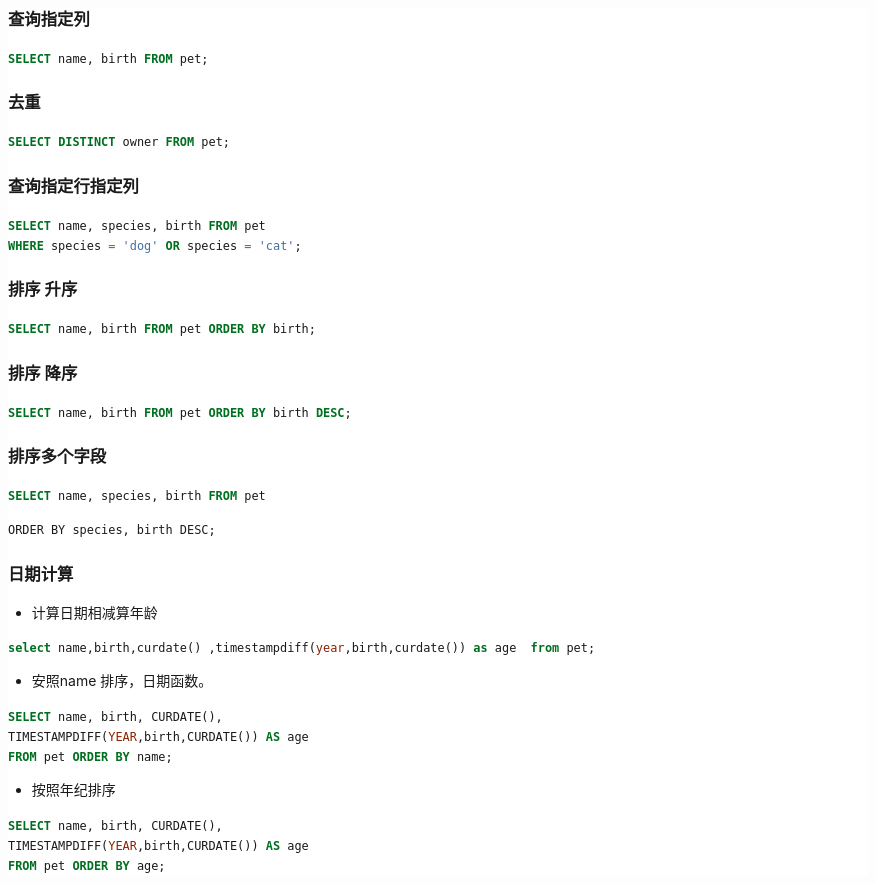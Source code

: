 ###  查询指定列

```sql
SELECT name, birth FROM pet;
```

### 去重

```sql
SELECT DISTINCT owner FROM pet;
```

###  查询指定行指定列

```sql
SELECT name, species, birth FROM pet
WHERE species = 'dog' OR species = 'cat';
```

### 排序 升序

```sql
SELECT name, birth FROM pet ORDER BY birth;
```

### 排序 降序

```sql
SELECT name, birth FROM pet ORDER BY birth DESC;
```

###  排序多个字段

```sql
SELECT name, species, birth FROM pet
```

  `ORDER BY species, birth DESC;`

### 日期计算

  - 计算日期相减算年龄

```sql
select name,birth,curdate() ,timestampdiff(year,birth,curdate()) as age  from pet;
```

 - 安照name 排序，日期函数。

```sql
SELECT name, birth, CURDATE(),
TIMESTAMPDIFF(YEAR,birth,CURDATE()) AS age
FROM pet ORDER BY name;
```

 - 按照年纪排序

```sql
SELECT name, birth, CURDATE(),
TIMESTAMPDIFF(YEAR,birth,CURDATE()) AS age
FROM pet ORDER BY age;
```
